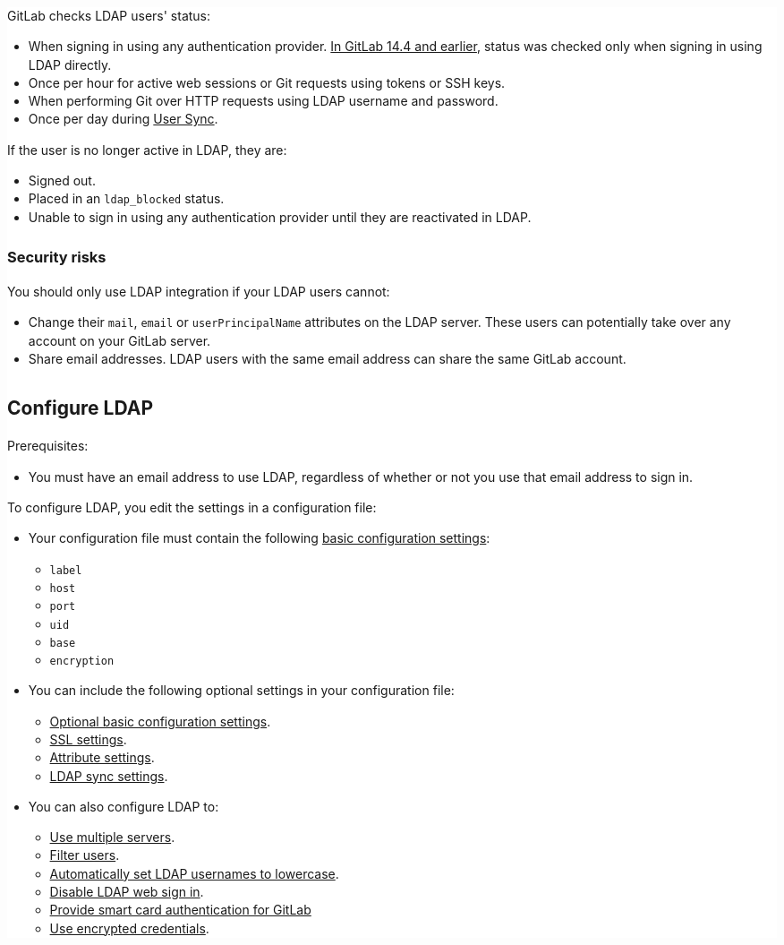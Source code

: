 GitLab checks LDAP users' status:

- When signing in using any authentication provider. [In GitLab 14.4 and earlier](https://gitlab.com/gitlab-org/gitlab/-/issues/343298), status was
  checked only when signing in using LDAP directly.
- Once per hour for active web sessions or Git requests using tokens or SSH keys.
- When performing Git over HTTP requests using LDAP username and password.
- Once per day during [User Sync](ldap_synchronization.md#user-sync).

If the user is no longer active in LDAP, they are:

- Signed out.
- Placed in an `ldap_blocked` status.
- Unable to sign in using any authentication provider until they are reactivated in LDAP.

### Security risks

You should only use LDAP integration if your LDAP users cannot:

- Change their `mail`, `email` or `userPrincipalName` attributes on the LDAP server. These
  users can potentially take over any account on your GitLab server.
- Share email addresses. LDAP users with the same email address can share the same GitLab
  account.

## Configure LDAP

Prerequisites:

- You must have an email address to use LDAP, regardless of whether or not you
  use that email address to sign in.

To configure LDAP, you edit the settings in a configuration file:

- Your configuration file must contain the following [basic configuration settings](#basic-configuration-settings):
  - `label`
  - `host`
  - `port`
  - `uid`
  - `base`
  - `encryption`

- You can include the following optional settings in your configuration file:
  - [Optional basic configuration settings](#basic-configuration-settings).
  - [SSL settings](#ssl-configuration-settings).
  - [Attribute settings](#attribute-configuration-settings).
  - [LDAP sync settings](#ldap-sync-configuration-settings).

- You can also configure LDAP to:
  - [Use multiple servers](#use-multiple-ldap-servers).
  - [Filter users](#set-up-ldap-user-filter).
  - [Automatically set LDAP usernames to lowercase](#enable-ldap-username-lowercase).
  - [Disable LDAP web sign in](#disable-ldap-web-sign-in).
  - [Provide smart card authentication for GitLab](#provide-smart-card-authentication-for-gitlab)
  - [Use encrypted credentials](#use-encrypted-credentials).

